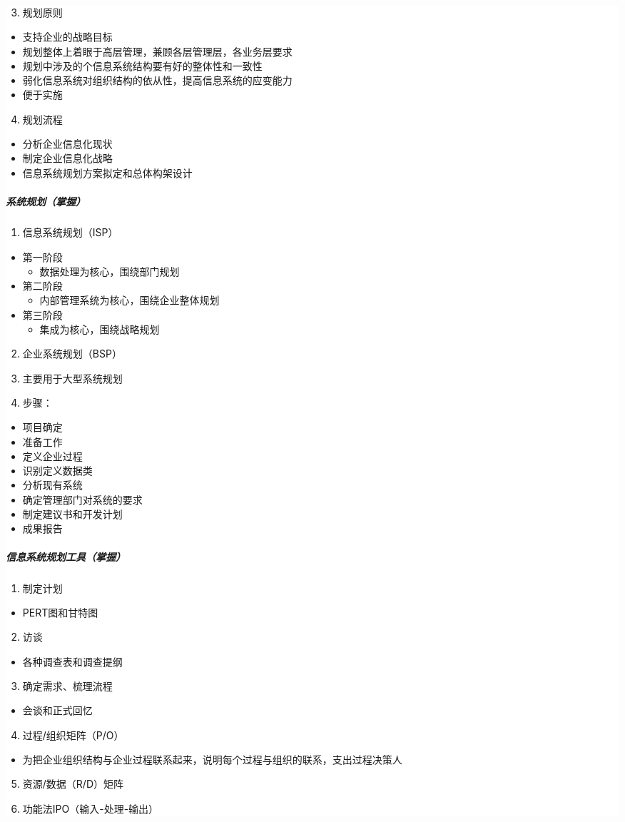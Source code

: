 3. 规划原则
- 支持企业的战略目标
- 规划整体上着眼于高层管理，兼顾各层管理层，各业务层要求
- 规划中涉及的个信息系统结构要有好的整体性和一致性
- 弱化信息系统对组织结构的依从性，提高信息系统的应变能力
- 便于实施

4. 规划流程
- 分析企业信息化现状
- 制定企业信息化战略
- 信息系统规划方案拟定和总体构架设计

<A id='1.69'></A>
##### 系统规划（掌握）

1. 信息系统规划（ISP）

- 第一阶段
  - 数据处理为核心，围绕部门规划
- 第二阶段
  - 内部管理系统为核心，围绕企业整体规划
- 第三阶段
  - 集成为核心，围绕战略规划

2. 企业系统规划（BSP）

1. 主要用于大型系统规划

2. 步骤：
- 项目确定
- 准备工作
- 定义企业过程
- 识别定义数据类
- 分析现有系统
- 确定管理部门对系统的要求
- 制定建议书和开发计划
- 成果报告

<A id='1.70'></A>
##### 信息系统规划工具（掌握）

1. 制定计划
- PERT图和甘特图

2. 访谈
- 各种调查表和调查提纲

3. 确定需求、梳理流程
- 会谈和正式回忆

4. 过程/组织矩阵（P/O）
- 为把企业组织结构与企业过程联系起来，说明每个过程与组织的联系，支出过程决策人

5. 资源/数据（R/D）矩阵

6. 功能法IPO（输入-处理-输出）
